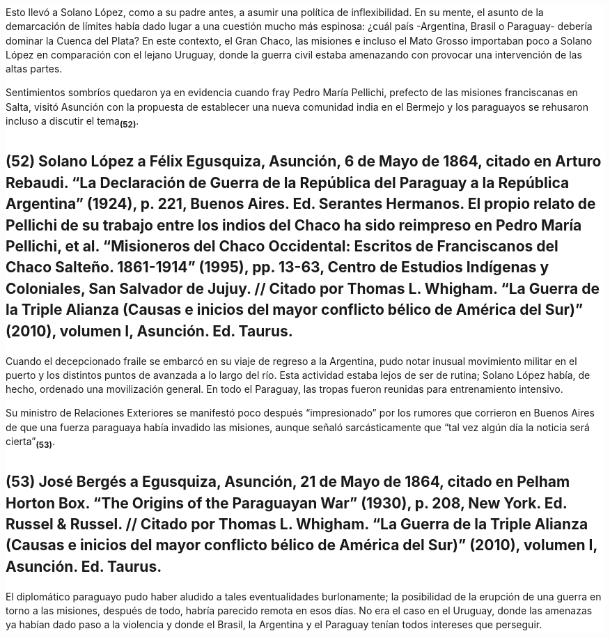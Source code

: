 Esto llevó a Solano López, como a su padre antes, a asumir una política de inflexibilidad. En su mente, el asunto de la demarcación de límites había dado lugar a una cuestión mucho más espinosa: ¿cuál país -Argentina, Brasil o Paraguay- debería dominar la Cuenca del Plata? En este contexto, el Gran Chaco, las misiones e incluso el Mato Grosso importaban poco a Solano López en comparación con el lejano Uruguay, donde la guerra civil estaba amenazando con provocar una intervención de las altas partes.

Sentimientos sombríos quedaron ya en evidencia cuando fray Pedro María Pellichi, prefecto de las misiones franciscanas en Salta, visitó Asunción con la propuesta de establecer una nueva comunidad india en el Bermejo y los paraguayos se rehusaron incluso a discutir el tema<sub><strong>(52)</strong></sub>.

## **(52)** Solano López a Félix Egusquiza, Asunción, 6 de Mayo de 1864, citado en Arturo Rebaudi. “La Declaración de Guerra de la República del Paraguay a la República Argentina” (1924), p. 221, Buenos Aires. Ed. Serantes Hermanos. El propio relato de Pellichi de su trabajo entre los indios del Chaco ha sido reimpreso en Pedro María Pellichi, et al. “Misioneros del Chaco Occidental: Escritos de Franciscanos del Chaco Salteño. 1861-1914” (1995), pp. 13-63, Centro de Estudios Indígenas y Coloniales, San Salvador de Jujuy. // Citado por Thomas L. Whigham. “La Guerra de la Triple Alianza (Causas e inicios del mayor conflicto bélico de América del Sur)” (2010), volumen I, Asunción. Ed. Taurus.

Cuando el decepcionado fraile se embarcó en su viaje de regreso a la Argentina, pudo notar inusual movimiento militar en el puerto y los distintos puntos de avanzada a lo largo del río. Esta actividad estaba lejos de ser de rutina; Solano López había, de hecho, ordenado una movilización general. En todo el Paraguay, las tropas fueron reunidas para entrenamiento intensivo.

Su ministro de Relaciones Exteriores se manifestó poco después “impresionado” por los rumores que corrieron en Buenos Aires de que una fuerza paraguaya había invadido las misiones, aunque señaló sarcásticamente que “tal vez algún día la noticia será cierta”<sub><strong>(53)</strong></sub>.

## **(53)** José Bergés a Egusquiza, Asunción, 21 de Mayo de 1864, citado en Pelham Horton Box. “The Origins of the Paraguayan War” (1930), p. 208, New York. Ed. Russel & Russel. // Citado por Thomas L. Whigham. “La Guerra de la Triple Alianza (Causas e inicios del mayor conflicto bélico de América del Sur)” (2010), volumen I, Asunción. Ed. Taurus.

El diplomático paraguayo pudo haber aludido a tales eventualidades burlonamente; la posibilidad de la erupción de una guerra en torno a las misiones, después de todo, habría parecido remota en esos días. No era el caso en el Uruguay, donde las amenazas ya habían dado paso a la violencia y donde el Brasil, la Argentina y el Paraguay tenían todos intereses que perseguir.